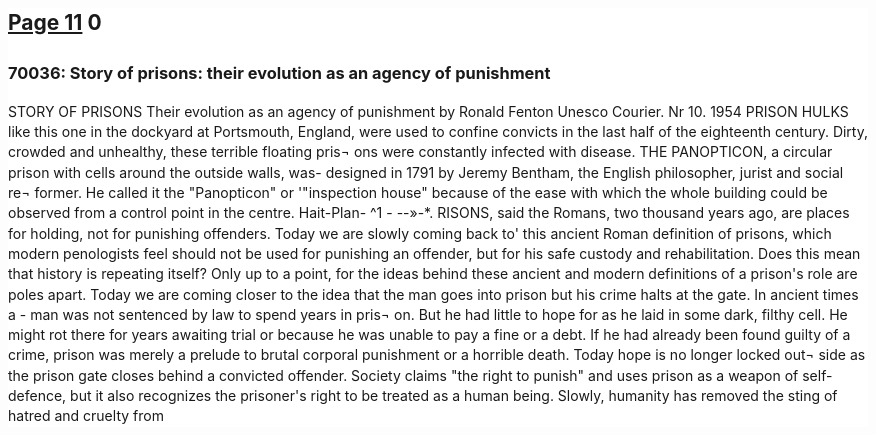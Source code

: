 ## [Page 11](070070engo.pdf#page=11) 0

### 70036: Story of prisons: their evolution as an agency of punishment

STORY OF
PRISONS
Their evolution as an
agency of punishment
by Ronald Fenton
Unesco Courier. Nr 10. 1954
PRISON HULKS like this one in the
dockyard at Portsmouth, England, were
used to confine convicts in the last half
of the eighteenth century. Dirty, crowded
and unhealthy, these terrible floating pris¬
ons were constantly infected with disease.
THE PANOPTICON, a circular prison
with cells around the outside walls, was-
designed in 1791 by Jeremy Bentham, the
English philosopher, jurist and social re¬
former. He called it the "Panopticon" or
'"inspection house" because of the ease
with which the whole building could be
observed from a control point in the centre.
Hait-Plan-
^1 - --»-*.
RISONS, said the Romans,
two thousand years ago, are
places for holding, not for
punishing offenders. Today
we are slowly coming back
to' this ancient Roman definition of
prisons, which modern penologists feel
should not be used for punishing an
offender, but for his safe custody and
rehabilitation.
Does this mean that history is
repeating itself? Only up to a point,
for the ideas behind these ancient and
modern definitions of a prison's role
are poles apart. Today we are coming
closer to the idea that the man goes into
prison but his crime halts at the gate.
In ancient times a - man was not
sentenced by law to spend years in pris¬
on. But he had little to hope for as
he laid in some dark, filthy cell. He
might rot there for years awaiting trial
or because he was unable to pay a fine
or a debt. If he had already been
found guilty of a crime, prison was
merely a prelude to brutal corporal
punishment or a horrible death.
Today hope is no longer locked out¬
side as the prison gate closes behind a
convicted offender. Society claims
"the right to punish" and uses prison
as a weapon of self-defence, but it also
recognizes the prisoner's right to be
treated as a human being.
Slowly, humanity has removed the
sting of hatred and cruelty from
